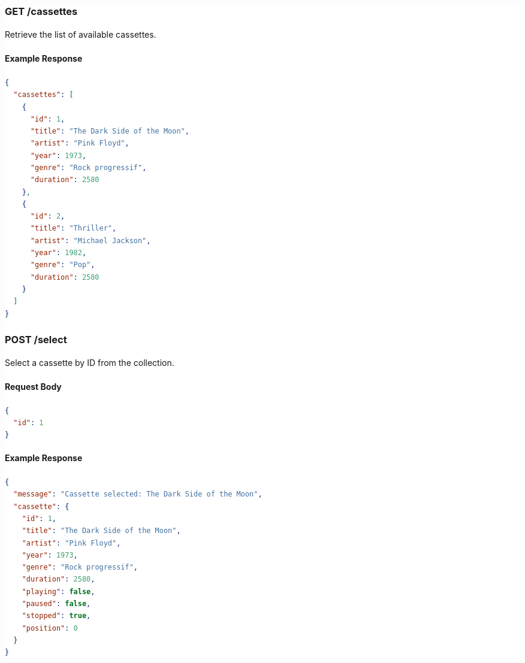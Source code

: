 ### GET /cassettes

Retrieve the list of available cassettes.

#### Example Response

```json
{
  "cassettes": [
    {
      "id": 1,
      "title": "The Dark Side of the Moon",
      "artist": "Pink Floyd",
      "year": 1973,
      "genre": "Rock progressif",
      "duration": 2580
    },
    {
      "id": 2,
      "title": "Thriller",
      "artist": "Michael Jackson",
      "year": 1982,
      "genre": "Pop",
      "duration": 2580
    }
  ]
}
```

### POST /select

Select a cassette by ID from the collection.

#### Request Body

```json
{
  "id": 1
}
```

#### Example Response

```json
{
  "message": "Cassette selected: The Dark Side of the Moon",
  "cassette": {
    "id": 1,
    "title": "The Dark Side of the Moon",
    "artist": "Pink Floyd",
    "year": 1973,
    "genre": "Rock progressif",
    "duration": 2580,
    "playing": false,
    "paused": false,
    "stopped": true,
    "position": 0
  }
}
```
